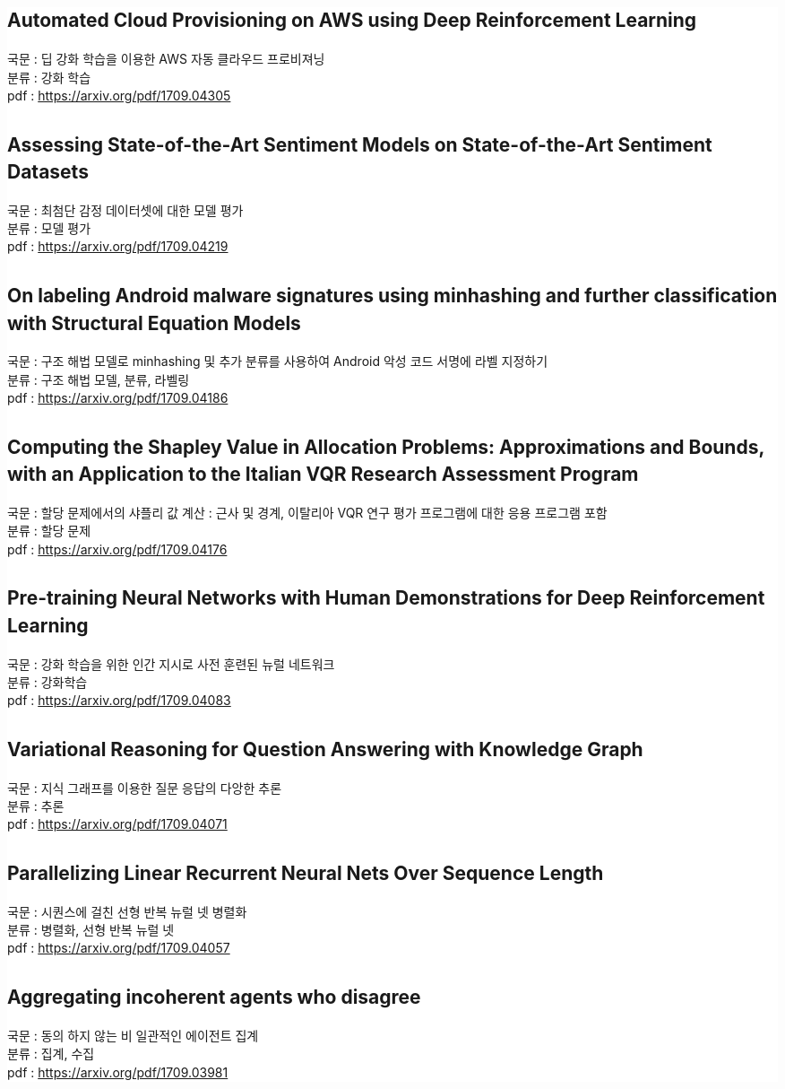 ## Automated Cloud Provisioning on AWS using Deep Reinforcement Learning
국문 : 딥 강화 학습을 이용한 AWS 자동 클라우드 프로비져닝   
분류 : 강화 학습  
pdf : <https://arxiv.org/pdf/1709.04305>  

## Assessing State-of-the-Art Sentiment Models on State-of-the-Art Sentiment Datasets
국문 : 최첨단 감정 데이터셋에 대한 모델 평가  
분류 : 모델 평가  
pdf : <https://arxiv.org/pdf/1709.04219>  

## On labeling Android malware signatures using minhashing and further classification with Structural Equation Models
국문 : 구조 해법 모델로 minhashing 및 추가 분류를 사용하여 Android 악성 코드 서명에 라벨 지정하기  
분류 : 구조 해법 모델, 분류, 라벨링  
pdf : <https://arxiv.org/pdf/1709.04186>    

## Computing the Shapley Value in Allocation Problems: Approximations and Bounds, with an Application to the Italian VQR Research Assessment Program
국문 : 할당 문제에서의 샤플리 값 계산 : 근사 및 경계, 이탈리아 VQR 연구 평가 프로그램에 대한 응용 프로그램 포함  
분류 : 할당 문제  
pdf : <https://arxiv.org/pdf/1709.04176>    

## Pre-training Neural Networks with Human Demonstrations for Deep Reinforcement Learning
국문 : 강화 학습을 위한 인간 지시로 사전 훈련된 뉴럴 네트워크  
분류 : 강화학습  
pdf : <https://arxiv.org/pdf/1709.04083>  

## Variational Reasoning for Question Answering with Knowledge Graph
국문 : 지식 그래프를 이용한 질문 응답의 다앙한 추론  
분류 : 추론  
pdf : <https://arxiv.org/pdf/1709.04071>

## Parallelizing Linear Recurrent Neural Nets Over Sequence Length
국문 : 시퀀스에 걸친 선형 반복 뉴럴 넷 병렬화  
분류 : 병렬화, 선형 반복 뉴럴 넷  
pdf : <https://arxiv.org/pdf/1709.04057>

## Aggregating incoherent agents who disagree
국문 : 동의 하지 않는 비 일관적인 에이전트 집계  
분류 : 집계, 수집  
pdf : <https://arxiv.org/pdf/1709.03981>  
